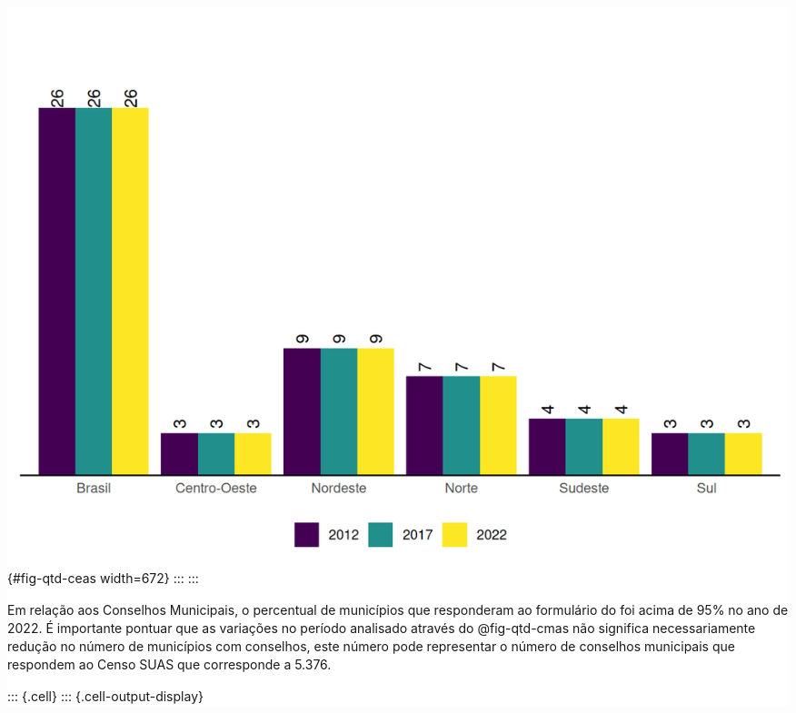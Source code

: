 ![Quantidade de Conselhos Estaduais de Assistência Social](participacao_files/figure-html/fig-qtd-ceas-1.png){#fig-qtd-ceas width=672}
:::
:::




Em relação aos Conselhos Municipais, o percentual de municípios que responderam ao formulário do foi acima de 95% no ano de 2022. É importante pontuar que as variações no período analisado através do @fig-qtd-cmas não significa necessariamente redução no número de municípios com conselhos, este número pode representar o número de conselhos municipais que respondem ao Censo SUAS que corresponde a 5.376.




::: {.cell}
::: {.cell-output-display}